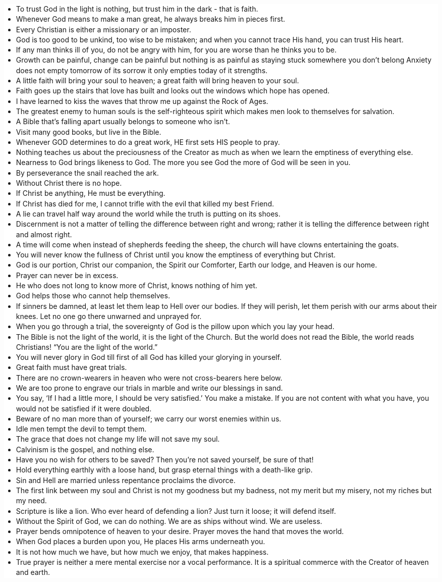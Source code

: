  - To trust God in the light is nothing, but trust him in the dark - that is faith.
 - Whenever God means to make a man great, he always breaks him in pieces first.
 - Every Christian is either a missionary or an imposter.
 - God is too good to be unkind, too wise to be mistaken; and when you cannot trace His hand, you can trust His heart.
 - If any man thinks ill of you, do not be angry with him, for you are worse than he thinks you to be.
 - Growth can be painful, change can be painful but nothing is as painful as staying stuck somewhere you don’t belong Anxiety does not empty tomorrow of its sorrow it only empties today of it strengths.
 - A little faith will bring your soul to heaven; a great faith will bring heaven to your soul.
 - Faith goes up the stairs that love has built and looks out the windows which hope has opened.
 - I have learned to kiss the waves that throw me up against the Rock of Ages.
 - The greatest enemy to human souls is the self-righteous spirit which makes men look to themselves for salvation.
 - A Bible that’s falling apart usually belongs to someone who isn’t.
 - Visit many good books, but live in the Bible.
 - Whenever GOD determines to do a great work, HE first sets HIS people to pray.
 - Nothing teaches us about the preciousness of the Creator as much as when we learn the emptiness of everything else.
 - Nearness to God brings likeness to God. The more you see God the more of God will be seen in you.
 - By perseverance the snail reached the ark.
 - Without Christ there is no hope.
 - If Christ be anything, He must be everything.
 - If Christ has died for me, I cannot trifle with the evil that killed my best Friend.
 - A lie can travel half way around the world while the truth is putting on its shoes.
 - Discernment is not a matter of telling the difference between right and wrong; rather it is telling the difference between right and almost right.
 - A time will come when instead of shepherds feeding the sheep, the church will have clowns entertaining the goats.
 - You will never know the fullness of Christ until you know the emptiness of everything but Christ.
 - God is our portion, Christ our companion, the Spirit our Comforter, Earth our lodge, and Heaven is our home.
 - Prayer can never be in excess.
 - He who does not long to know more of Christ, knows nothing of him yet.
 - God helps those who cannot help themselves.
 - If sinners be damned, at least let them leap to Hell over our bodies. If they will perish, let them perish with our arms about their knees. Let no one go there unwarned and unprayed for.
 - When you go through a trial, the sovereignty of God is the pillow upon which you lay your head.
 - The Bible is not the light of the world, it is the light of the Church. But the world does not read the Bible, the world reads Christians! “You are the light of the world.”
 - You will never glory in God till first of all God has killed your glorying in yourself.
 - Great faith must have great trials.
 - There are no crown-wearers in heaven who were not cross-bearers here below.
 - We are too prone to engrave our trials in marble and write our blessings in sand.
 - You say, ‘If I had a little more, I should be very satisfied.’ You make a mistake. If you are not content with what you have, you would not be satisfied if it were doubled.
 - Beware of no man more than of yourself; we carry our worst enemies within us.
 - Idle men tempt the devil to tempt them.
 - The grace that does not change my life will not save my soul.
 - Calvinism is the gospel, and nothing else.
 - Have you no wish for others to be saved? Then you’re not saved yourself, be sure of that!
 - Hold everything earthly with a loose hand, but grasp eternal things with a death-like grip.
 - Sin and Hell are married unless repentance proclaims the divorce.
 - The first link between my soul and Christ is not my goodness but my badness, not my merit but my misery, not my riches but my need.
 - Scripture is like a lion. Who ever heard of defending a lion? Just turn it loose; it will defend itself.
 - Without the Spirit of God, we can do nothing. We are as ships without wind. We are useless.
 - Prayer bends omnipotence of heaven to your desire. Prayer moves the hand that moves the world.
 - When God places a burden upon you, He places His arms underneath you.
 - It is not how much we have, but how much we enjoy, that makes happiness.
 - True prayer is neither a mere mental exercise nor a vocal performance. It is a spiritual commerce with the Creator of heaven and earth.